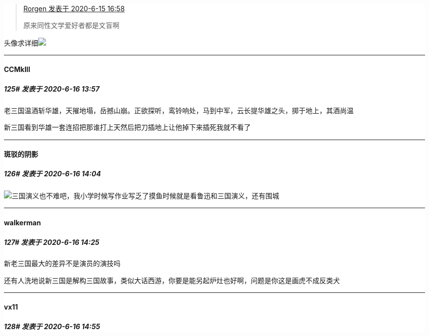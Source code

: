 
<blockquote><a href="httphttps://bbs.saraba1st.com/2b/forum.php?mod=redirect&amp;goto=findpost&amp;pid=47814627&amp;ptid=1941850" target="_blank">Rorgen 发表于 2020-6-15 16:58</a>

原来同性文学爱好者都是文盲啊</blockquote>
头像求详细<img src="https://static.saraba1st.com/image/smiley/face2017/242.gif" referrerpolicy="no-referrer">







*****

####  CCMkIII  
##### 125#       发表于 2020-6-16 13:57




老三国温酒斩华雄，天摧地塌，岳撼山崩。正欲探听，鸾铃响处，马到中军，云长提华雄之头，掷于地上，其酒尚温

新三国看到华雄一套连招把那谁打上天然后把刀插地上让他掉下来插死我就不看了







*****

####  斑驳的阴影  
##### 126#       发表于 2020-6-16 14:04



<img src="https://static.saraba1st.com/image/smiley/face2017/001.png" referrerpolicy="no-referrer">三国演义也不难吧，我小学时候写作业写乏了摸鱼时候就是看鲁迅和三国演义，还有围城







*****

####  walkerman  
##### 127#       发表于 2020-6-16 14:25




新老三国最大的差异不是演员的演技吗


还有人洗地说新三国是解构三国故事，类似大话西游，你要是能另起炉灶也好啊，问题是你这是画虎不成反类犬







*****

####  vx11  
##### 128#       发表于 2020-6-16 14:55
